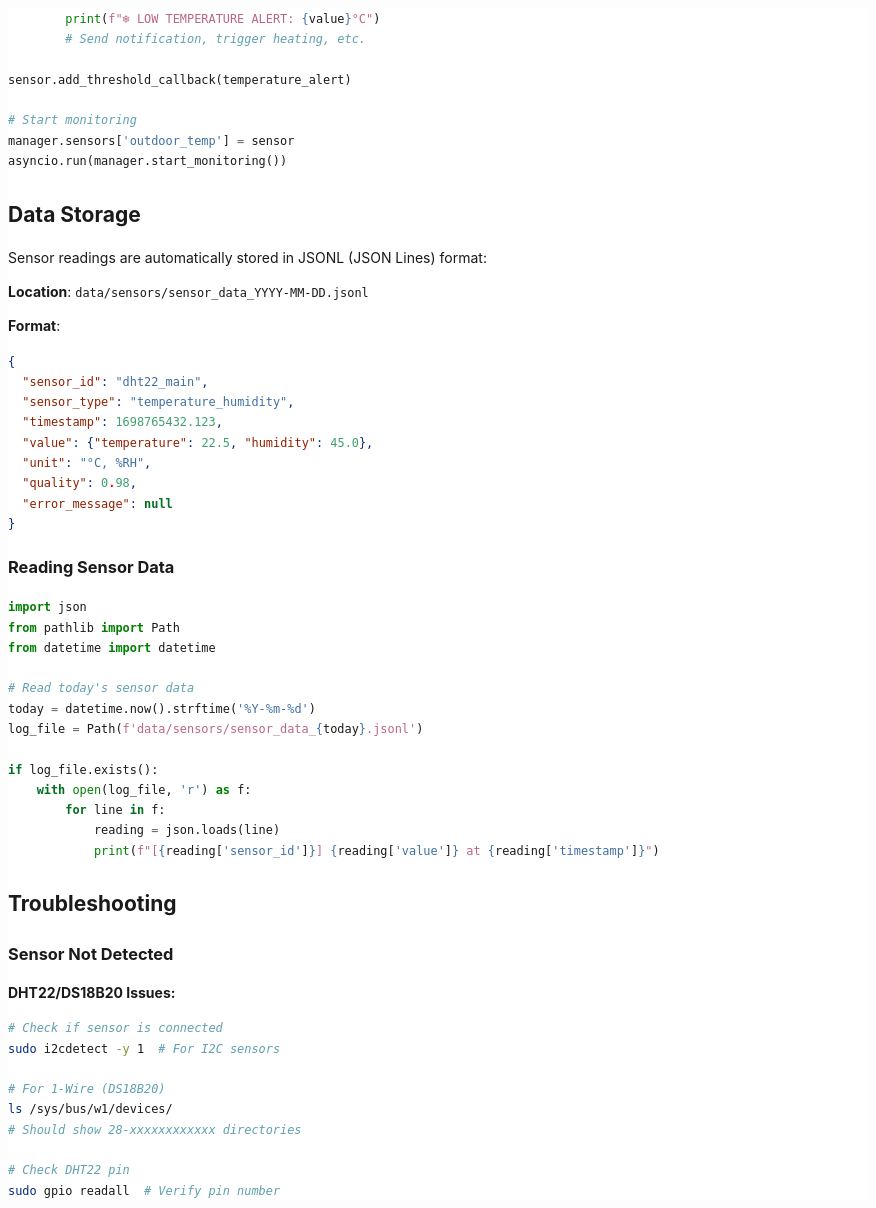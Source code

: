 ```python
        print(f"❄️ LOW TEMPERATURE ALERT: {value}°C")
        # Send notification, trigger heating, etc.

sensor.add_threshold_callback(temperature_alert)

# Start monitoring
manager.sensors['outdoor_temp'] = sensor
asyncio.run(manager.start_monitoring())
```

## Data Storage

Sensor readings are automatically stored in JSONL (JSON Lines) format:

**Location**: `data/sensors/sensor_data_YYYY-MM-DD.jsonl`

**Format**:
```json
{
  "sensor_id": "dht22_main",
  "sensor_type": "temperature_humidity",
  "timestamp": 1698765432.123,
  "value": {"temperature": 22.5, "humidity": 45.0},
  "unit": "°C, %RH",
  "quality": 0.98,
  "error_message": null
}
```

### Reading Sensor Data

```python
import json
from pathlib import Path
from datetime import datetime

# Read today's sensor data
today = datetime.now().strftime('%Y-%m-%d')
log_file = Path(f'data/sensors/sensor_data_{today}.jsonl')

if log_file.exists():
    with open(log_file, 'r') as f:
        for line in f:
            reading = json.loads(line)
            print(f"[{reading['sensor_id']}] {reading['value']} at {reading['timestamp']}")
```

## Troubleshooting

### Sensor Not Detected

**DHT22/DS18B20 Issues:**
```bash
# Check if sensor is connected
sudo i2cdetect -y 1  # For I2C sensors

# For 1-Wire (DS18B20)
ls /sys/bus/w1/devices/
# Should show 28-xxxxxxxxxxxx directories

# Check DHT22 pin
sudo gpio readall  # Verify pin number
```
